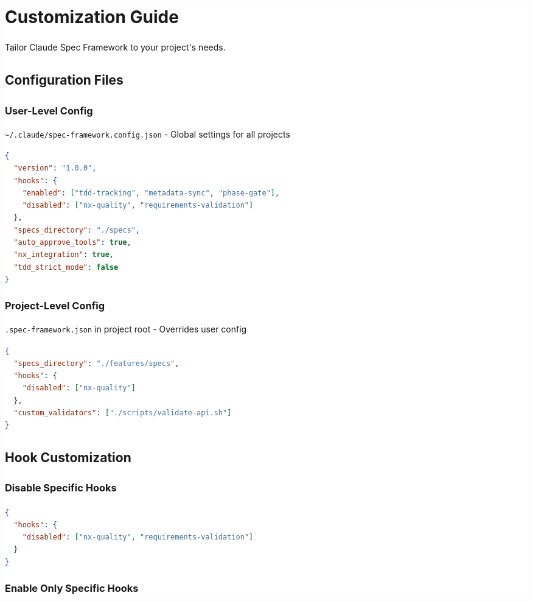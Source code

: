 # Customization Guide

Tailor Claude Spec Framework to your project's needs.

## Configuration Files

### User-Level Config

`~/.claude/spec-framework.config.json` - Global settings for all projects

```json
{
  "version": "1.0.0",
  "hooks": {
    "enabled": ["tdd-tracking", "metadata-sync", "phase-gate"],
    "disabled": ["nx-quality", "requirements-validation"]
  },
  "specs_directory": "./specs",
  "auto_approve_tools": true,
  "nx_integration": true,
  "tdd_strict_mode": false
}
```

### Project-Level Config

`.spec-framework.json` in project root - Overrides user config

```json
{
  "specs_directory": "./features/specs",
  "hooks": {
    "disabled": ["nx-quality"]
  },
  "custom_validators": ["./scripts/validate-api.sh"]
}
```

## Hook Customization

### Disable Specific Hooks

```json
{
  "hooks": {
    "disabled": ["nx-quality", "requirements-validation"]
  }
}
```

### Enable Only Specific Hooks
